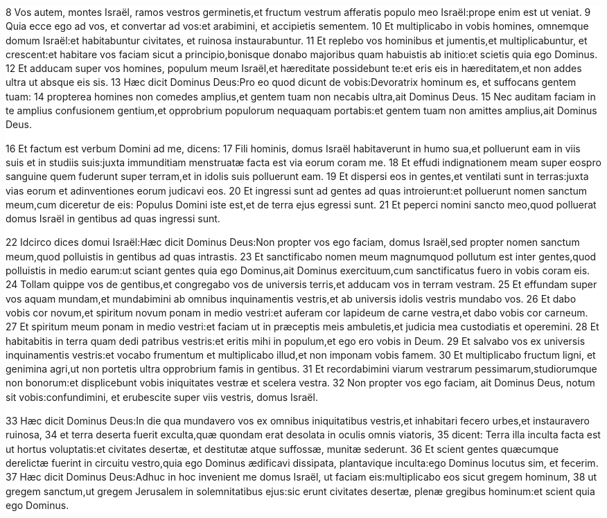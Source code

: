 8 Vos autem, montes Israël, ramos vestros germinetis,et fructum vestrum afferatis populo meo Israël:prope enim est ut veniat.
9 Quia ecce ego ad vos, et convertar ad vos:et arabimini, et accipietis sementem.
10 Et multiplicabo in vobis homines, omnemque domum Israël:et habitabuntur civitates, et ruinosa instaurabuntur.
11 Et replebo vos hominibus et jumentis,et multiplicabuntur, et crescent:et habitare vos faciam sicut a principio,bonisque donabo majoribus quam habuistis ab initio:et scietis quia ego Dominus.
12 Et adducam super vos homines, populum meum Israël,et hæreditate possidebunt te:et eris eis in hæreditatem,et non addes ultra ut absque eis sis.
13 Hæc dicit Dominus Deus:Pro eo quod dicunt de vobis:Devoratrix hominum es, et suffocans gentem tuam:
14 propterea homines non comedes amplius,et gentem tuam non necabis ultra,ait Dominus Deus.
15 Nec auditam faciam in te amplius confusionem gentium,et opprobrium populorum nequaquam portabis:et gentem tuam non amittes amplius,ait Dominus Deus.

16 Et factum est verbum Domini ad me, dicens:
17 Fili hominis, domus Israël habitaverunt in humo sua,et polluerunt eam in viis suis et in studiis suis:juxta immunditiam menstruatæ facta est via eorum coram me.
18 Et effudi indignationem meam super eospro sanguine quem fuderunt super terram,et in idolis suis polluerunt eam.
19 Et dispersi eos in gentes,et ventilati sunt in terras:juxta vias eorum et adinventiones eorum judicavi eos.
20 Et ingressi sunt ad gentes ad quas introierunt:et polluerunt nomen sanctum meum,cum diceretur de eis: Populus Domini iste est,et de terra ejus egressi sunt.
21 Et peperci nomini sancto meo,quod polluerat domus Israël in gentibus ad quas ingressi sunt.

22 Idcirco dices domui Israël:Hæc dicit Dominus Deus:Non propter vos ego faciam, domus Israël,sed propter nomen sanctum meum,quod polluistis in gentibus ad quas intrastis.
23 Et sanctificabo nomen meum magnumquod pollutum est inter gentes,quod polluistis in medio earum:ut sciant gentes quia ego Dominus,ait Dominus exercituum,cum sanctificatus fuero in vobis coram eis.
24 Tollam quippe vos de gentibus,et congregabo vos de universis terris,et adducam vos in terram vestram.
25 Et effundam super vos aquam mundam,et mundabimini ab omnibus inquinamentis vestris,et ab universis idolis vestris mundabo vos.
26 Et dabo vobis cor novum,et spiritum novum ponam in medio vestri:et auferam cor lapideum de carne vestra,et dabo vobis cor carneum.
27 Et spiritum meum ponam in medio vestri:et faciam ut in præceptis meis ambuletis,et judicia mea custodiatis et operemini.
28 Et habitabitis in terra quam dedi patribus vestris:et eritis mihi in populum,et ego ero vobis in Deum.
29 Et salvabo vos ex universis inquinamentis vestris:et vocabo frumentum et multiplicabo illud,et non imponam vobis famem.
30 Et multiplicabo fructum ligni, et genimina agri,ut non portetis ultra opprobrium famis in gentibus.
31 Et recordabimini viarum vestrarum pessimarum,studiorumque non bonorum:et displicebunt vobis iniquitates vestræ et scelera vestra.
32 Non propter vos ego faciam, ait Dominus Deus, notum sit vobis:confundimini, et erubescite super viis vestris, domus Israël.

33 Hæc dicit Dominus Deus:In die qua mundavero vos ex omnibus iniquitatibus vestris,et inhabitari fecero urbes,et instauravero ruinosa,
34 et terra deserta fuerit exculta,quæ quondam erat desolata in oculis omnis viatoris,
35 dicent: Terra illa inculta facta est ut hortus voluptatis:et civitates desertæ, et destitutæ atque suffossæ, munitæ sederunt.
36 Et scient gentes quæcumque derelictæ fuerint in circuitu vestro,quia ego Dominus ædificavi dissipata, plantavique inculta:ego Dominus locutus sim, et fecerim.
37 Hæc dicit Dominus Deus:Adhuc in hoc invenient me domus Israël, ut faciam eis:multiplicabo eos sicut gregem hominum,
38 ut gregem sanctum,ut gregem Jerusalem in solemnitatibus ejus:sic erunt civitates desertæ, plenæ gregibus hominum:et scient quia ego Dominus.

